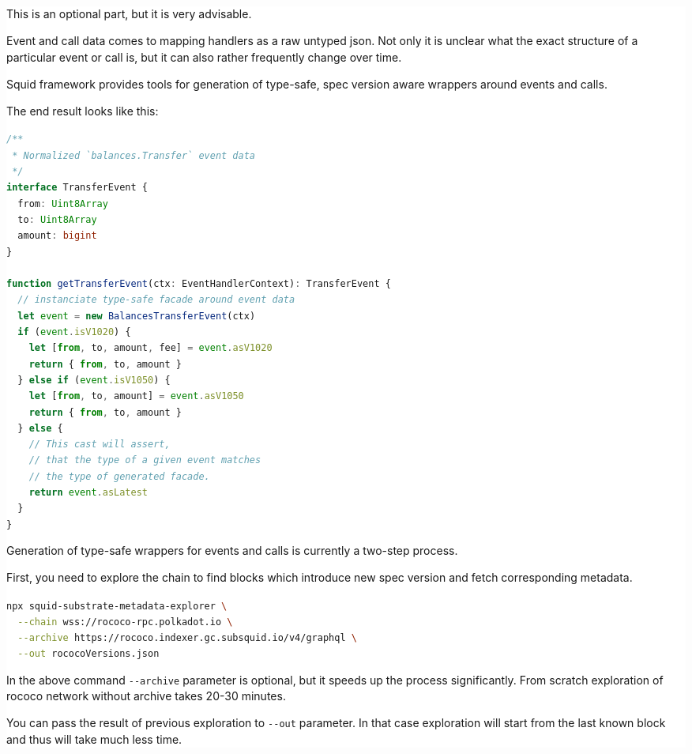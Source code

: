 This is an optional part, but it is very advisable.

Event and call data comes to mapping handlers as a raw untyped json.
Not only it is unclear what the exact structure of a particular event or call is, but
it can also rather frequently change over time.

Squid framework provides tools for generation of type-safe, spec version aware wrappers around
events and calls.

The end result looks like this:

```typescript
/**
 * Normalized `balances.Transfer` event data
 */
interface TransferEvent {
  from: Uint8Array
  to: Uint8Array
  amount: bigint
}

function getTransferEvent(ctx: EventHandlerContext): TransferEvent {
  // instanciate type-safe facade around event data
  let event = new BalancesTransferEvent(ctx)
  if (event.isV1020) {
    let [from, to, amount, fee] = event.asV1020
    return { from, to, amount }
  } else if (event.isV1050) {
    let [from, to, amount] = event.asV1050
    return { from, to, amount }
  } else {
    // This cast will assert,
    // that the type of a given event matches
    // the type of generated facade.
    return event.asLatest
  }
}
```

Generation of type-safe wrappers for events and calls is currently a two-step process.

First, you need to explore the chain to find blocks which introduce new spec version and
fetch corresponding metadata.

```bash
npx squid-substrate-metadata-explorer \
  --chain wss://rococo-rpc.polkadot.io \
  --archive https://rococo.indexer.gc.subsquid.io/v4/graphql \
  --out rococoVersions.json
```

In the above command `--archive` parameter is optional, but it speeds up the process
significantly. From scratch exploration of rococo network without archive takes 20-30 minutes.

You can pass the result of previous exploration to `--out` parameter. In that case exploration will
start from the last known block and thus will take much less time.
